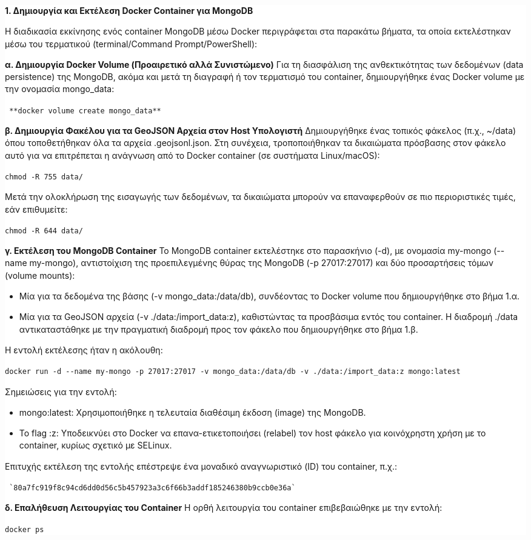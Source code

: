 **1. Δημιουργία και Εκτέλεση Docker Container για MongoDB**

Η διαδικασία εκκίνησης ενός container MongoDB μέσω Docker περιγράφεται στα παρακάτω βήματα, τα οποία εκτελέστηκαν μέσω του τερματικού (terminal/Command Prompt/PowerShell):

**α. Δημιουργία Docker Volume (Προαιρετικό αλλά Συνιστώμενο)**
Για τη διασφάλιση της ανθεκτικότητας των δεδομένων (data persistence) της MongoDB, ακόμα και μετά τη διαγραφή ή τον τερματισμό του container, δημιουργήθηκε ένας Docker volume με την ονομασία mongo_data:

     **docker volume create mongo_data**

   

**β. Δημιουργία Φακέλου για τα GeoJSON Αρχεία στον Host Υπολογιστή**
Δημιουργήθηκε ένας τοπικός φάκελος (π.χ., ~/data) όπου τοποθετήθηκαν όλα τα αρχεία .geojsonl.json. Στη συνέχεια, τροποποιήθηκαν τα δικαιώματα πρόσβασης στον φάκελο αυτό για να επιτρέπεται η ανάγνωση από το Docker container (σε συστήματα Linux/macOS):
```
chmod -R 755 data/
```

Μετά την ολοκλήρωση της εισαγωγής των δεδομένων, τα δικαιώματα μπορούν να επαναφερθούν σε πιο περιοριστικές τιμές, εάν επιθυμείτε:
```
chmod -R 644 data/ 
```

**γ. Εκτέλεση του MongoDB Container**
Το MongoDB container εκτελέστηκε στο παρασκήνιο (-d), με ονομασία my-mongo (--name my-mongo), αντιστοίχιση της προεπιλεγμένης θύρας της MongoDB (-p 27017:27017) και δύο προσαρτήσεις τόμων (volume mounts):

* Μία για τα δεδομένα της βάσης (-v mongo_data:/data/db), συνδέοντας το Docker volume που δημιουργήθηκε στο βήμα 1.α.

* Μία για τα GeoJSON αρχεία (-v ./data:/import_data:z), καθιστώντας τα προσβάσιμα εντός του container. Η διαδρομή ./data αντικαταστάθηκε με την πραγματική διαδρομή προς τον φάκελο που δημιουργήθηκε στο βήμα 1.β.

Η εντολή εκτέλεσης ήταν η ακόλουθη:
```
docker run -d --name my-mongo -p 27017:27017 -v mongo_data:/data/db -v ./data:/import_data:z mongo:latest
```
   
Σημειώσεις για την εντολή:

* mongo:latest: Χρησιμοποιήθηκε η τελευταία διαθέσιμη έκδοση (image) της MongoDB.

* Το flag :z: Υποδεικνύει στο Docker να επανα-ετικετοποιήσει (relabel) τον host φάκελο για κοινόχρηστη χρήση με το container, κυρίως σχετικό με SELinux. 

Επιτυχής εκτέλεση της εντολής επέστρεψε ένα μοναδικό αναγνωριστικό (ID) του container, π.χ.:

     `80a7fc919f8c94cd6dd0d56c5b457923a3c6f66b3addf185246380b9ccb0e36a`

**δ. Επαλήθευση Λειτουργίας του Container**
Η ορθή λειτουργία του container επιβεβαιώθηκε με την εντολή:
```
docker ps
```
